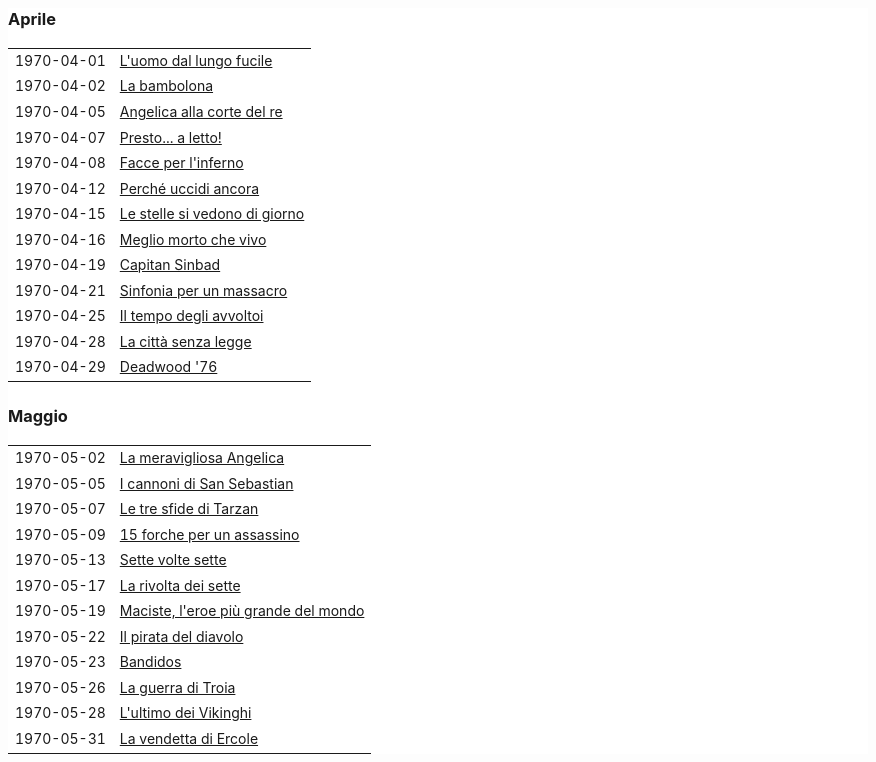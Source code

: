### Aprile


|           |                              |
|:----------|:-----------------------------|
|1970-04-01 |[L'uomo dal lungo fucile](https://www.imdb.com/title/tt0063818/)|
|1970-04-02 |[La bambolona](https://www.imdb.com/title/tt0062703/)|
|1970-04-05 |[Angelica alla corte del re](https://www.imdb.com/title/tt0058909/)|
|1970-04-07 |[Presto... a letto!](https://www.imdb.com/title/tt0057195/)|
|1970-04-08 |[Facce per l'inferno](https://www.imdb.com/title/tt0063402/)|
|1970-04-12 |[Perché uccidi ancora](https://www.imdb.com/title/tt0059579/)|
|1970-04-15 |[Le stelle si vedono di giorno](https://www.imdb.com/title/tt0063429/)|
|1970-04-16 |[Meglio morto che vivo](https://www.imdb.com/title/tt0064695/)|
|1970-04-19 |[Capitan Sinbad](https://www.imdb.com/title/tt0056904/)|
|1970-04-21 |[Sinfonia per un massacro](https://www.imdb.com/title/tt0057549/)|
|1970-04-25 |[Il tempo degli avvoltoi](https://www.imdb.com/title/tt0062350/)|
|1970-04-28 |[La città senza legge](https://www.imdb.com/title/tt0059824/)|
|1970-04-29 |[Deadwood '76](https://www.imdb.com/title/tt0059093/)|

### Maggio


|           |                                     |
|:----------|:------------------------------------|
|1970-05-02 |[La meravigliosa Angelica](https://www.imdb.com/title/tt0058343/)|
|1970-05-05 |[I cannoni di San Sebastian](https://www.imdb.com/title/tt0062713/)|
|1970-05-07 |[Le tre sfide di Tarzan](https://www.imdb.com/title/tt0057560/)|
|1970-05-09 |[15 forche per un assassino](https://www.imdb.com/title/tt0063482/)|
|1970-05-13 |[Sette volte sette](https://www.imdb.com/title/tt0063586/)|
|1970-05-17 |[La rivolta dei sette](https://www.imdb.com/title/tt0058527/)|
|1970-05-19 |[Maciste, l'eroe più grande del mondo](https://www.imdb.com/title/tt0057271/)|
|1970-05-22 |[Il pirata del diavolo](https://www.imdb.com/title/tt0054267/)|
|1970-05-23 |[Bandidos](https://www.imdb.com/title/tt0062706/)|
|1970-05-26 |[La guerra di Troia](https://www.imdb.com/title/tt0056042/)|
|1970-05-28 |[L'ultimo dei Vikinghi](https://www.imdb.com/title/tt0054423/)|
|1970-05-31 |[La vendetta di Ercole](https://www.imdb.com/title/tt0054437/)|

